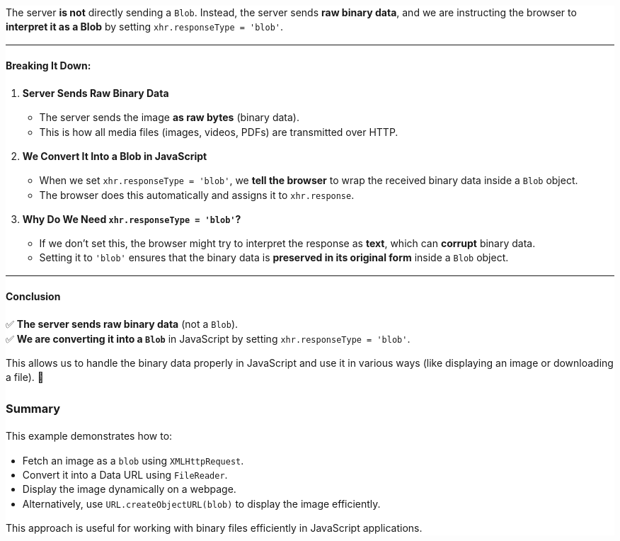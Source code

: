 The server **is not** directly sending a `Blob`. Instead, the server sends **raw binary data**, and we are instructing the browser to **interpret it as a Blob** by setting `xhr.responseType = 'blob'`.  

---

#### **Breaking It Down:**
1. **Server Sends Raw Binary Data**  
   - The server sends the image **as raw bytes** (binary data).  
   - This is how all media files (images, videos, PDFs) are transmitted over HTTP.  

2. **We Convert It Into a Blob in JavaScript**  
   - When we set `xhr.responseType = 'blob'`, we **tell the browser** to wrap the received binary data inside a `Blob` object.  
   - The browser does this automatically and assigns it to `xhr.response`.  

3. **Why Do We Need `xhr.responseType = 'blob'`?**  
   - If we don’t set this, the browser might try to interpret the response as **text**, which can **corrupt** binary data.  
   - Setting it to `'blob'` ensures that the binary data is **preserved in its original form** inside a `Blob` object.  

---

#### **Conclusion**  
✅ **The server sends raw binary data** (not a `Blob`).  
✅ **We are converting it into a `Blob`** in JavaScript by setting `xhr.responseType = 'blob'`.  

This allows us to handle the binary data properly in JavaScript and use it in various ways (like displaying an image or downloading a file). 🚀



### Summary
This example demonstrates how to:
- Fetch an image as a `blob` using `XMLHttpRequest`.
- Convert it into a Data URL using `FileReader`.
- Display the image dynamically on a webpage.
- Alternatively, use `URL.createObjectURL(blob)` to display the image efficiently.

This approach is useful for working with binary files efficiently in JavaScript applications.

